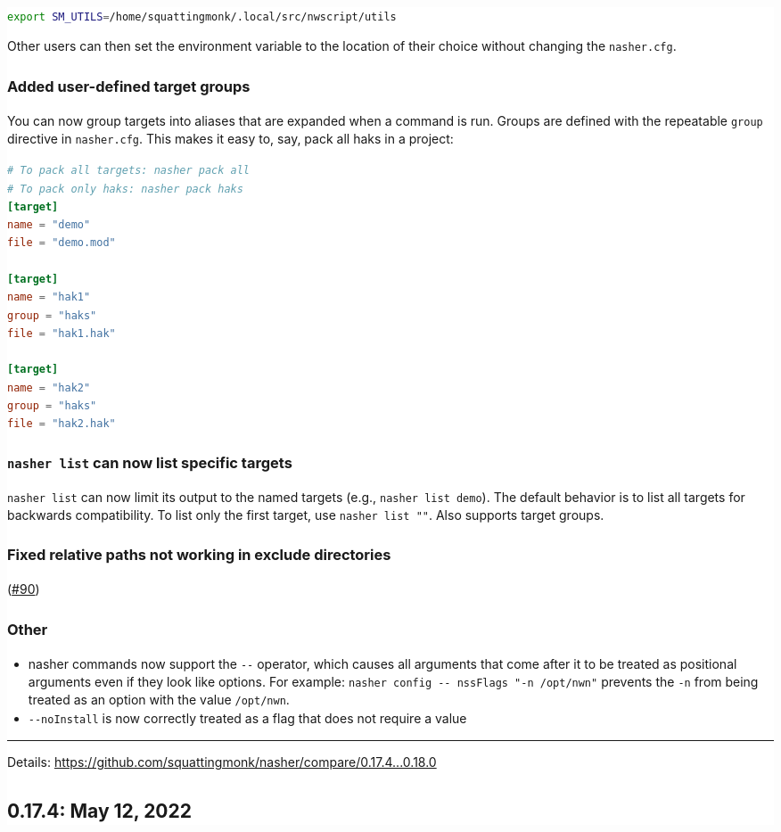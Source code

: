 ```bash
export SM_UTILS=/home/squattingmonk/.local/src/nwscript/utils
```

Other users can then set the environment variable to the location of their
choice without changing the `nasher.cfg`.

### Added user-defined target groups

You can now group targets into aliases that are expanded when a
command is run. Groups are defined with the repeatable `group` directive
in `nasher.cfg`. This makes it easy to, say, pack all haks in a project:

```toml
# To pack all targets: nasher pack all
# To pack only haks: nasher pack haks
[target]
name = "demo"
file = "demo.mod"

[target]
name = "hak1"
group = "haks"
file = "hak1.hak"

[target]
name = "hak2"
group = "haks"
file = "hak2.hak"
```

### `nasher list` can now list specific targets
    
`nasher list` can now limit its output to the named targets (e.g., `nasher list
demo`). The default behavior is to list all targets for backwards compatibility.
To list only the first target, use `nasher list ""`. Also supports target
groups.

### Fixed relative paths not working in exclude directories
([#90](https://github.com/squattingmonk/nasher/issues/90))

### Other

- nasher commands now support the `--` operator, which causes all arguments that
  come after it to be treated as positional arguments even if they look like
  options. For example: `nasher config -- nssFlags "-n /opt/nwn"` prevents the
  `-n` from being treated as an option with the value `/opt/nwn`.
- `--noInstall` is now correctly treated as a flag that does not require a value

---

Details: https://github.com/squattingmonk/nasher/compare/0.17.4...0.18.0


## 0.17.4: May 12, 2022

